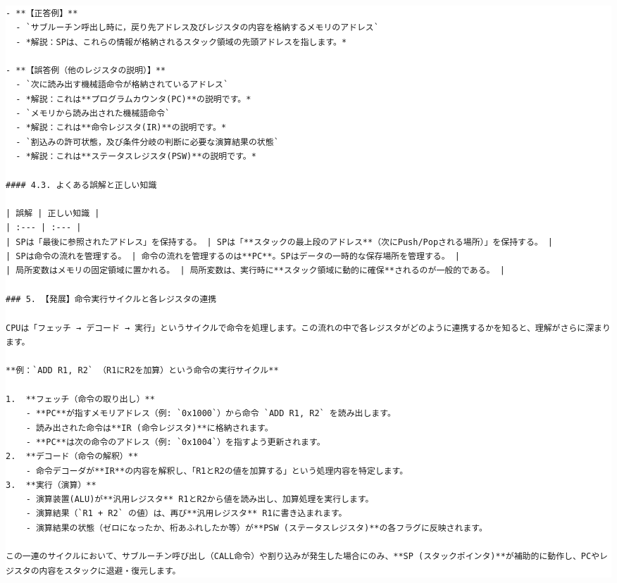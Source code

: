 ```
- **【正答例】**
  - `サブルーチン呼出し時に，戻り先アドレス及びレジスタの内容を格納するメモリのアドレス`
  - *解説：SPは、これらの情報が格納されるスタック領域の先頭アドレスを指します。*

- **【誤答例（他のレジスタの説明）】**
  - `次に読み出す機械語命令が格納されているアドレス`
  - *解説：これは**プログラムカウンタ(PC)**の説明です。*
  - `メモリから読み出された機械語命令`
  - *解説：これは**命令レジスタ(IR)**の説明です。*
  - `割込みの許可状態，及び条件分岐の判断に必要な演算結果の状態`
  - *解説：これは**ステータスレジスタ(PSW)**の説明です。*

#### 4.3. よくある誤解と正しい知識

| 誤解 | 正しい知識 |
| :--- | :--- |
| SPは「最後に参照されたアドレス」を保持する。 | SPは「**スタックの最上段のアドレス**（次にPush/Popされる場所）」を保持する。 |
| SPは命令の流れを管理する。 | 命令の流れを管理するのは**PC**。SPはデータの一時的な保存場所を管理する。 |
| 局所変数はメモリの固定領域に置かれる。 | 局所変数は、実行時に**スタック領域に動的に確保**されるのが一般的である。 |

### 5. 【発展】命令実行サイクルと各レジスタの連携

CPUは「フェッチ → デコード → 実行」というサイクルで命令を処理します。この流れの中で各レジスタがどのように連携するかを知ると、理解がさらに深まります。

**例：`ADD R1, R2` （R1にR2を加算）という命令の実行サイクル**

1.  **フェッチ（命令の取り出し）**
    - **PC**が指すメモリアドレス（例: `0x1000`）から命令 `ADD R1, R2` を読み出します。
    - 読み出された命令は**IR (命令レジスタ)**に格納されます。
    - **PC**は次の命令のアドレス（例: `0x1004`）を指すよう更新されます。
2.  **デコード（命令の解釈）**
    - 命令デコーダが**IR**の内容を解釈し、「R1とR2の値を加算する」という処理内容を特定します。
3.  **実行（演算）**
    - 演算装置(ALU)が**汎用レジスタ** R1とR2から値を読み出し、加算処理を実行します。
    - 演算結果（`R1 + R2` の値）は、再び**汎用レジスタ** R1に書き込まれます。
    - 演算結果の状態（ゼロになったか、桁あふれしたか等）が**PSW (ステータスレジスタ)**の各フラグに反映されます。

この一連のサイクルにおいて、サブルーチン呼び出し（CALL命令）や割り込みが発生した場合にのみ、**SP (スタックポインタ)**が補助的に動作し、PCやレジスタの内容をスタックに退避・復元します。